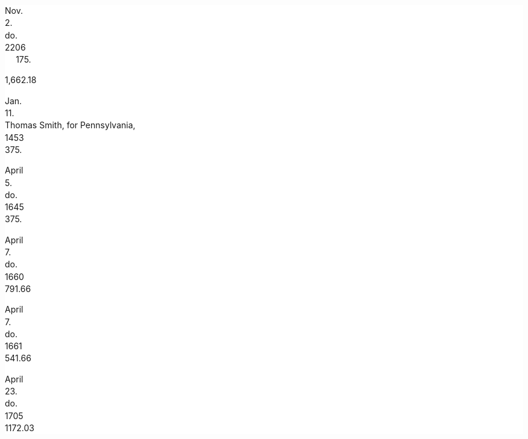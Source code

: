   
  
  
  
Nov.  
2.  
do.  
2206  
  175.    
  
  
  
  
  
  
  
  
  
  
1,662.18  
  
  
  
  
Jan.  
11.  
Thomas Smith, for Pennsylvania,  
1453  
375.    
  
  
  
  
  
April  
5.  
do.  
1645  
375.    
  
  
  
  
  
April  
7.  
do.  
1660  
791.66  
  
  
  
  
  
April  
7.  
do.  
1661  
541.66  
  
  
  
  
  
April  
23.  
do.  
1705  
1172.03  
  